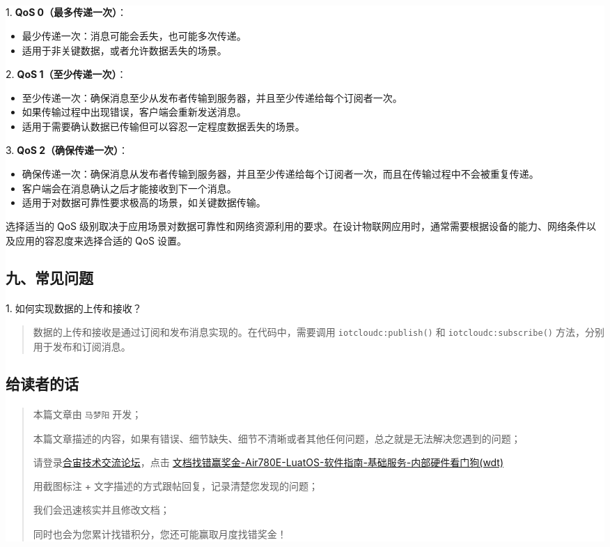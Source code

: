 1\. **QoS 0（最多传递一次）**：

- 最少传递一次：消息可能会丢失，也可能多次传递。
- 适用于非关键数据，或者允许数据丢失的场景。

2\. **QoS 1（至少传递一次）**：

- 至少传递一次：确保消息至少从发布者传输到服务器，并且至少传递给每个订阅者一次。
- 如果传输过程中出现错误，客户端会重新发送消息。
- 适用于需要确认数据已传输但可以容忍一定程度数据丢失的场景。

3\. **QoS 2（确保传递一次）**：

- 确保传递一次：确保消息从发布者传输到服务器，并且至少传递给每个订阅者一次，而且在传输过程中不会被重复传递。
- 客户端会在消息确认之后才能接收到下一个消息。
- 适用于对数据可靠性要求极高的场景，如关键数据传输。

选择适当的 QoS 级别取决于应用场景对数据可靠性和网络资源利用的要求。在设计物联网应用时，通常需要根据设备的能力、网络条件以及应用的容忍度来选择合适的 QoS 设置。

## 九、常见问题

1\. 如何实现数据的上传和接收？

> 数据的上传和接收是通过订阅和发布消息实现的。在代码中，需要调用 `iotcloudc:publish()` 和 `iotcloudc:subscribe()` 方法，分别用于发布和订阅消息。

## 给读者的话

> 本篇文章由 `马梦阳` 开发；
>
> 本篇文章描述的内容，如果有错误、细节缺失、细节不清晰或者其他任何问题，总之就是无法解决您遇到的问题；
>
> 请登录[合宙技术交流论坛](https://chat.openluat.com/)，点击 [文档找错赢奖金-Air780E-LuatOS-软件指南-基础服务-内部硬件看门狗(wdt)](https://chat.openluat.com/#/page/matter?125=1848631977532588033&126=文档找错赢奖金-Air780E-LuatOS-软件指南-基础服务-内部硬件看门狗(wdt)&askid=1848631977532588033)
>
> 用截图标注 + 文字描述的方式跟帖回复，记录清楚您发现的问题；
>
> 我们会迅速核实并且修改文档；
>
> 同时也会为您累计找错积分，您还可能赢取月度找错奖金！
